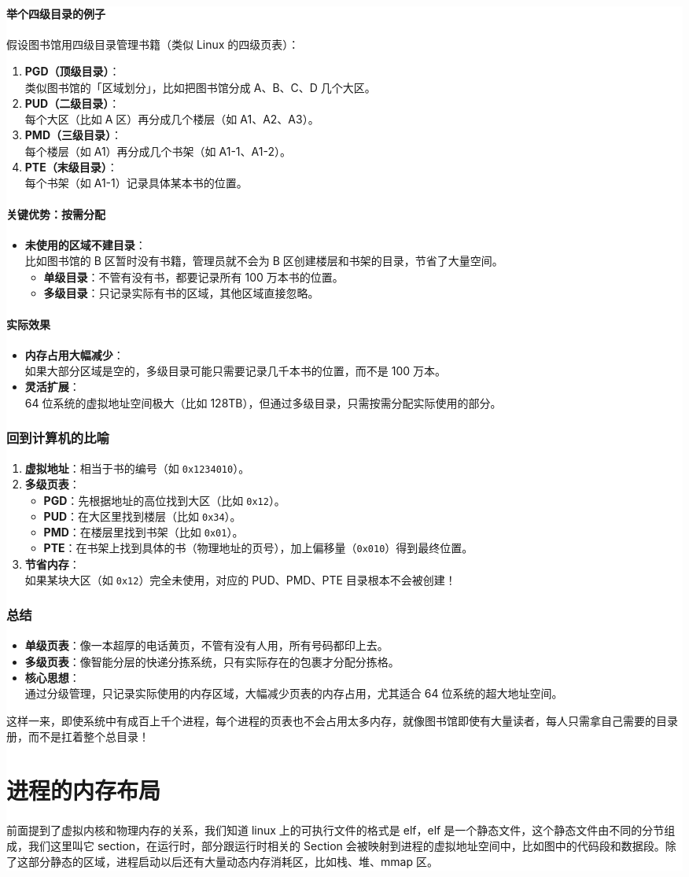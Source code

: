#### 举个四级目录的例子

假设图书馆用四级目录管理书籍（类似 Linux 的四级页表）：
1. **PGD（顶级目录）**：  
   类似图书馆的「区域划分」，比如把图书馆分成 A、B、C、D 几个大区。
2. **PUD（二级目录）**：  
   每个大区（比如 A 区）再分成几个楼层（如 A1、A2、A3）。
3. **PMD（三级目录）**：  
   每个楼层（如 A1）再分成几个书架（如 A1-1、A1-2）。
4. **PTE（末级目录）**：  
   每个书架（如 A1-1）记录具体某本书的位置。

#### 关键优势：按需分配
- **未使用的区域不建目录**：  
  比如图书馆的 B 区暂时没有书籍，管理员就不会为 B 区创建楼层和书架的目录，节省了大量空间。  
  - **单级目录**：不管有没有书，都要记录所有 100 万本书的位置。  
  - **多级目录**：只记录实际有书的区域，其他区域直接忽略。

#### 实际效果
- **内存占用大幅减少**：  
  如果大部分区域是空的，多级目录可能只需要记录几千本书的位置，而不是 100 万本。  
- **灵活扩展**：  
  64 位系统的虚拟地址空间极大（比如 128TB），但通过多级目录，只需按需分配实际使用的部分。

### 回到计算机的比喻
1. **虚拟地址**：相当于书的编号（如 `0x1234010`）。  
2. **多级页表**：  
   - **PGD**：先根据地址的高位找到大区（比如 `0x12`）。  
   - **PUD**：在大区里找到楼层（比如 `0x34`）。  
   - **PMD**：在楼层里找到书架（比如 `0x01`）。  
   - **PTE**：在书架上找到具体的书（物理地址的页号），加上偏移量（`0x010`）得到最终位置。  
3. **节省内存**：  
   如果某块大区（如 `0x12`）完全未使用，对应的 PUD、PMD、PTE 目录根本不会被创建！

### 总结

- **单级页表**：像一本超厚的电话黄页，不管有没有人用，所有号码都印上去。  
- **多级页表**：像智能分层的快递分拣系统，只有实际存在的包裹才分配分拣格。  
- **核心思想**：  
  通过分级管理，只记录实际使用的内存区域，大幅减少页表的内存占用，尤其适合 64 位系统的超大地址空间。

这样一来，即使系统中有成百上千个进程，每个进程的页表也不会占用太多内存，就像图书馆即使有大量读者，每人只需拿自己需要的目录册，而不是扛着整个总目录！

# 进程的内存布局

前面提到了虚拟内核和物理内存的关系，我们知道 linux 上的可执行文件的格式是 elf，elf 是一个静态文件，这个静态文件由不同的分节组成，我们这里叫它 section，在运行时，部分跟运行时相关的 Section 会被映射到进程的虚拟地址空间中，比如图中的代码段和数据段。除了这部分静态的区域，进程启动以后还有大量动态内存消耗区，比如栈、堆、mmap 区。
